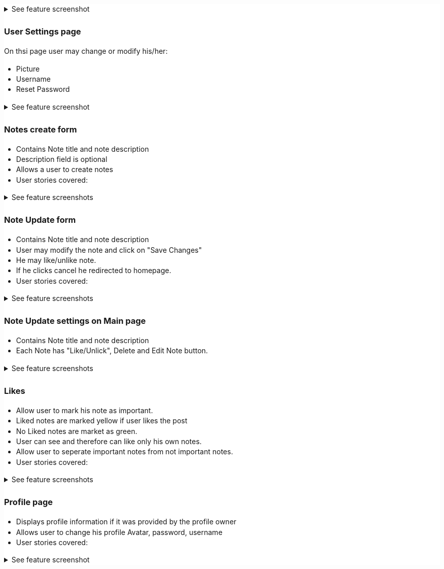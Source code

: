 <details><summary>See feature screenshot</summary></details>

### User Settings page
On thsi page user may change or modify his/her:
  - Picture
  - Username
  - Reset Password

<details><summary>See feature screenshot</summary></details>


### Notes create form

- Contains Note title and note description
- Description field is optional
- Allows a user to create notes
- User stories covered: 

<details><summary>See feature screenshots</summary></details>

### Note Update form

- Contains Note title and note description
- User may modify the note and click on "Save Changes"
- He may like/unlike note. 
- If he clicks cancel he redirected to homepage.
- User stories covered: 

<details><summary>See feature screenshots</summary></details>

### Note Update settings on Main page

- Contains Note title and note description
- Each Note has "Like/Unlick", Delete and Edit Note button.
<details><summary>See feature screenshots</summary></details>

### Likes
- Allow user to mark his note as important.
- Liked  notes are marked yellow  if user likes the post
- No Liked notes are market as green.
- User can see and therefore can like only his own notes.
- Allow user to seperate important notes from not important notes.
- User stories covered: 

<details><summary>See feature screenshots</summary></details>



### Profile page
- Displays profile information if it was provided by the profile owner
- Allows user to change his profile Avatar, password, username
- User stories covered:

<details><summary>See feature screenshot</summary></details>
